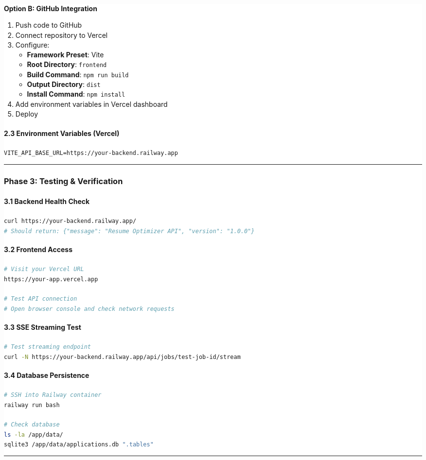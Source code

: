 **Option B: GitHub Integration**
1. Push code to GitHub
2. Connect repository to Vercel
3. Configure:
   - **Framework Preset**: Vite
   - **Root Directory**: `frontend`
   - **Build Command**: `npm run build`
   - **Output Directory**: `dist`
   - **Install Command**: `npm install`
4. Add environment variables in Vercel dashboard
5. Deploy

#### 2.3 Environment Variables (Vercel)
```env
VITE_API_BASE_URL=https://your-backend.railway.app
```

---

### Phase 3: Testing & Verification

#### 3.1 Backend Health Check
```bash
curl https://your-backend.railway.app/
# Should return: {"message": "Resume Optimizer API", "version": "1.0.0"}
```

#### 3.2 Frontend Access
```bash
# Visit your Vercel URL
https://your-app.vercel.app

# Test API connection
# Open browser console and check network requests
```

#### 3.3 SSE Streaming Test
```bash
# Test streaming endpoint
curl -N https://your-backend.railway.app/api/jobs/test-job-id/stream
```

#### 3.4 Database Persistence
```bash
# SSH into Railway container
railway run bash

# Check database
ls -la /app/data/
sqlite3 /app/data/applications.db ".tables"
```

---
